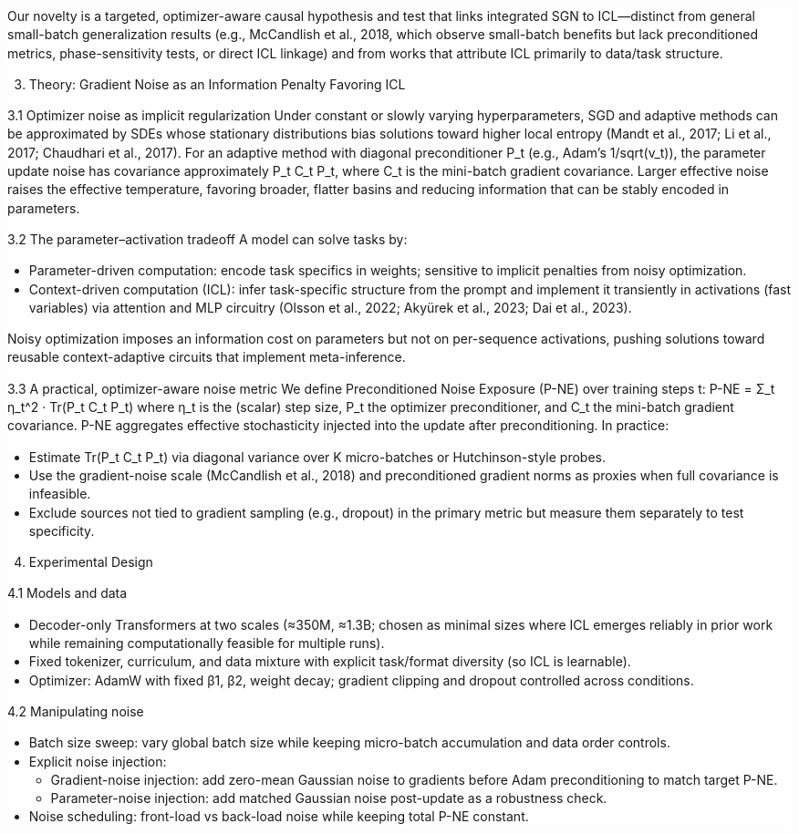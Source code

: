 Our novelty is a targeted, optimizer-aware causal hypothesis and test that links integrated SGN to ICL—distinct from general small-batch generalization results (e.g., McCandlish et al., 2018, which observe small-batch benefits but lack preconditioned metrics, phase-sensitivity tests, or direct ICL linkage) and from works that attribute ICL primarily to data/task structure.

3. Theory: Gradient Noise as an Information Penalty Favoring ICL

3.1 Optimizer noise as implicit regularization
Under constant or slowly varying hyperparameters, SGD and adaptive methods can be approximated by SDEs whose stationary distributions bias solutions toward higher local entropy (Mandt et al., 2017; Li et al., 2017; Chaudhari et al., 2017). For an adaptive method with diagonal preconditioner P_t (e.g., Adam’s 1/sqrt(v_t)), the parameter update noise has covariance approximately P_t C_t P_t, where C_t is the mini-batch gradient covariance. Larger effective noise raises the effective temperature, favoring broader, flatter basins and reducing information that can be stably encoded in parameters.

3.2 The parameter–activation tradeoff
A model can solve tasks by:
- Parameter-driven computation: encode task specifics in weights; sensitive to implicit penalties from noisy optimization.
- Context-driven computation (ICL): infer task-specific structure from the prompt and implement it transiently in activations (fast variables) via attention and MLP circuitry (Olsson et al., 2022; Akyürek et al., 2023; Dai et al., 2023).

Noisy optimization imposes an information cost on parameters but not on per-sequence activations, pushing solutions toward reusable context-adaptive circuits that implement meta-inference.

3.3 A practical, optimizer-aware noise metric
We define Preconditioned Noise Exposure (P-NE) over training steps t:
P-NE = Σ_t η_t^2 · Tr(P_t C_t P_t)
where η_t is the (scalar) step size, P_t the optimizer preconditioner, and C_t the mini-batch gradient covariance. P-NE aggregates effective stochasticity injected into the update after preconditioning. In practice:
- Estimate Tr(P_t C_t P_t) via diagonal variance over K micro-batches or Hutchinson-style probes.
- Use the gradient-noise scale (McCandlish et al., 2018) and preconditioned gradient norms as proxies when full covariance is infeasible.
- Exclude sources not tied to gradient sampling (e.g., dropout) in the primary metric but measure them separately to test specificity.

4. Experimental Design

4.1 Models and data
- Decoder-only Transformers at two scales (≈350M, ≈1.3B; chosen as minimal sizes where ICL emerges reliably in prior work while remaining computationally feasible for multiple runs).
- Fixed tokenizer, curriculum, and data mixture with explicit task/format diversity (so ICL is learnable).
- Optimizer: AdamW with fixed β1, β2, weight decay; gradient clipping and dropout controlled across conditions.

4.2 Manipulating noise
- Batch size sweep: vary global batch size while keeping micro-batch accumulation and data order controls.
- Explicit noise injection:
  - Gradient-noise injection: add zero-mean Gaussian noise to gradients before Adam preconditioning to match target P-NE.
  - Parameter-noise injection: add matched Gaussian noise post-update as a robustness check.
- Noise scheduling: front-load vs back-load noise while keeping total P-NE constant.
